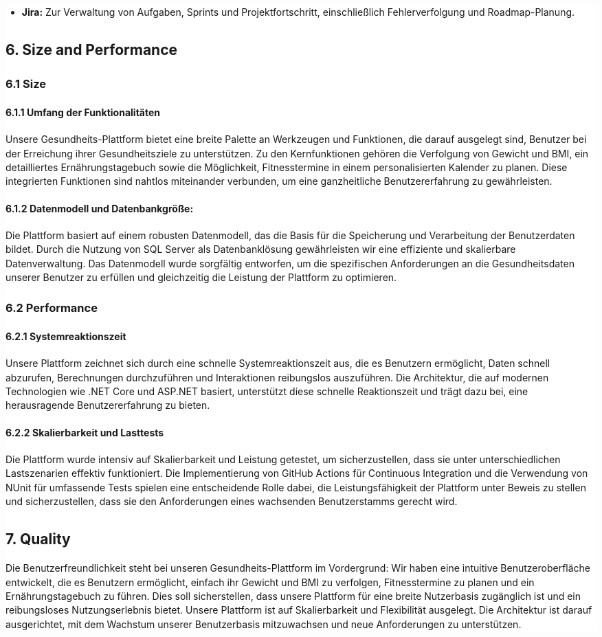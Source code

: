   - **Jira:** Zur Verwaltung von Aufgaben, Sprints und Projektfortschritt, einschließlich Fehlerverfolgung und Roadmap-Planung.
## 6. Size and Performance
    
### 6.1 Size

#### 6.1.1 Umfang der Funktionalitäten
Unsere Gesundheits-Plattform bietet eine breite Palette an Werkzeugen und Funktionen, die darauf ausgelegt sind, Benutzer bei der Erreichung ihrer Gesundheitsziele zu unterstützen. Zu den Kernfunktionen gehören die Verfolgung von Gewicht und BMI, ein detailliertes Ernährungstagebuch sowie die Möglichkeit, Fitnesstermine in einem personalisierten Kalender zu planen. Diese integrierten Funktionen sind nahtlos miteinander verbunden, um eine ganzheitliche Benutzererfahrung zu gewährleisten.
#### 6.1.2 Datenmodell und Datenbankgröße:
Die Plattform basiert auf einem robusten Datenmodell, das die Basis für die Speicherung und Verarbeitung der Benutzerdaten bildet. Durch die Nutzung von SQL Server als Datenbanklösung gewährleisten wir eine effiziente und skalierbare Datenverwaltung. Das Datenmodell wurde sorgfältig entworfen, um die spezifischen Anforderungen an die Gesundheitsdaten unserer Benutzer zu erfüllen und gleichzeitig die Leistung der Plattform zu optimieren.
    
### 6.2 Performance
#### 6.2.1 Systemreaktionszeit
Unsere Plattform zeichnet sich durch eine schnelle Systemreaktionszeit aus, die es Benutzern ermöglicht, Daten schnell abzurufen, Berechnungen durchzuführen und Interaktionen reibungslos auszuführen. Die Architektur, die auf modernen Technologien wie .NET Core und ASP.NET basiert, unterstützt diese schnelle Reaktionszeit und trägt dazu bei, eine herausragende Benutzererfahrung zu bieten.
#### 6.2.2 Skalierbarkeit und Lasttests
Die Plattform wurde intensiv auf Skalierbarkeit und Leistung getestet, um sicherzustellen, dass sie unter unterschiedlichen Lastszenarien effektiv funktioniert. Die Implementierung von GitHub Actions für Continuous Integration und die Verwendung von NUnit für umfassende Tests spielen eine entscheidende Rolle dabei, die Leistungsfähigkeit der Plattform unter Beweis zu stellen und sicherzustellen, dass sie den Anforderungen eines wachsenden Benutzerstamms gerecht wird.

## 7. Quality
Die Benutzerfreundlichkeit steht bei unseren Gesundheits-Plattform im Vordergrund: Wir haben eine intuitive Benutzeroberfläche entwickelt, die es Benutzern ermöglicht, einfach ihr Gewicht und BMI zu verfolgen, Fitnesstermine zu planen und ein Ernährungstagebuch zu führen. Dies soll sicherstellen, dass unsere Plattform für eine breite Nutzerbasis zugänglich ist und ein reibungsloses Nutzungserlebnis bietet. Unsere Plattform ist auf Skalierbarkeit und Flexibilität ausgelegt. Die Architektur ist darauf ausgerichtet, mit dem Wachstum unserer Benutzerbasis mitzuwachsen und neue Anforderungen zu unterstützen.
